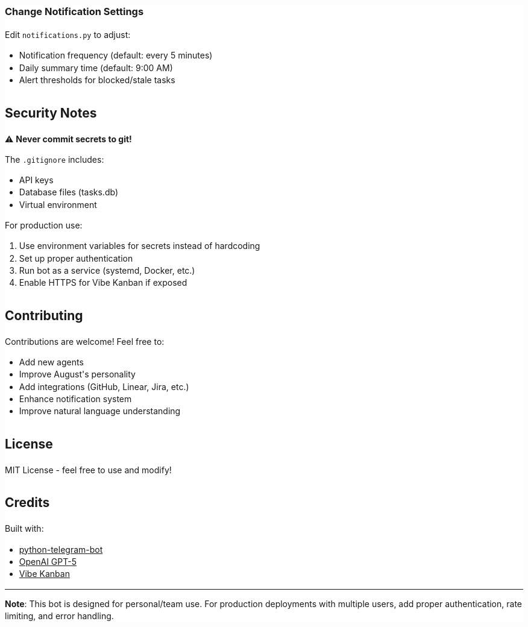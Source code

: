### Change Notification Settings

Edit `notifications.py` to adjust:
- Notification frequency (default: every 5 minutes)
- Daily summary time (default: 9:00 AM)
- Alert thresholds for blocked/stale tasks

## Security Notes

⚠️ **Never commit secrets to git!**

The `.gitignore` includes:
- API keys
- Database files (tasks.db)
- Virtual environment

For production use:
1. Use environment variables for secrets instead of hardcoding
2. Set up proper authentication
3. Run bot as a service (systemd, Docker, etc.)
4. Enable HTTPS for Vibe Kanban if exposed

## Contributing

Contributions are welcome! Feel free to:
- Add new agents
- Improve August's personality
- Add integrations (GitHub, Linear, Jira, etc.)
- Enhance notification system
- Improve natural language understanding

## License

MIT License - feel free to use and modify!

## Credits

Built with:
- [python-telegram-bot](https://github.com/python-telegram-bot/python-telegram-bot)
- [OpenAI GPT-5](https://openai.com)
- [Vibe Kanban](https://vibekanban.com)

---

**Note**: This bot is designed for personal/team use. For production deployments with multiple users, add proper authentication, rate limiting, and error handling.
